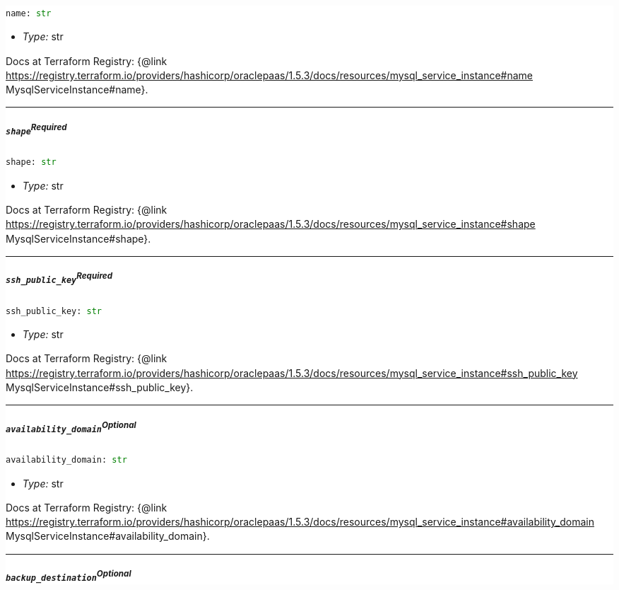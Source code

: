 ```python
name: str
```

- *Type:* str

Docs at Terraform Registry: {@link https://registry.terraform.io/providers/hashicorp/oraclepaas/1.5.3/docs/resources/mysql_service_instance#name MysqlServiceInstance#name}.

---

##### `shape`<sup>Required</sup> <a name="shape" id="@cdktf/provider-oraclepaas.mysqlServiceInstance.MysqlServiceInstanceConfig.property.shape"></a>

```python
shape: str
```

- *Type:* str

Docs at Terraform Registry: {@link https://registry.terraform.io/providers/hashicorp/oraclepaas/1.5.3/docs/resources/mysql_service_instance#shape MysqlServiceInstance#shape}.

---

##### `ssh_public_key`<sup>Required</sup> <a name="ssh_public_key" id="@cdktf/provider-oraclepaas.mysqlServiceInstance.MysqlServiceInstanceConfig.property.sshPublicKey"></a>

```python
ssh_public_key: str
```

- *Type:* str

Docs at Terraform Registry: {@link https://registry.terraform.io/providers/hashicorp/oraclepaas/1.5.3/docs/resources/mysql_service_instance#ssh_public_key MysqlServiceInstance#ssh_public_key}.

---

##### `availability_domain`<sup>Optional</sup> <a name="availability_domain" id="@cdktf/provider-oraclepaas.mysqlServiceInstance.MysqlServiceInstanceConfig.property.availabilityDomain"></a>

```python
availability_domain: str
```

- *Type:* str

Docs at Terraform Registry: {@link https://registry.terraform.io/providers/hashicorp/oraclepaas/1.5.3/docs/resources/mysql_service_instance#availability_domain MysqlServiceInstance#availability_domain}.

---

##### `backup_destination`<sup>Optional</sup> <a name="backup_destination" id="@cdktf/provider-oraclepaas.mysqlServiceInstance.MysqlServiceInstanceConfig.property.backupDestination"></a>
